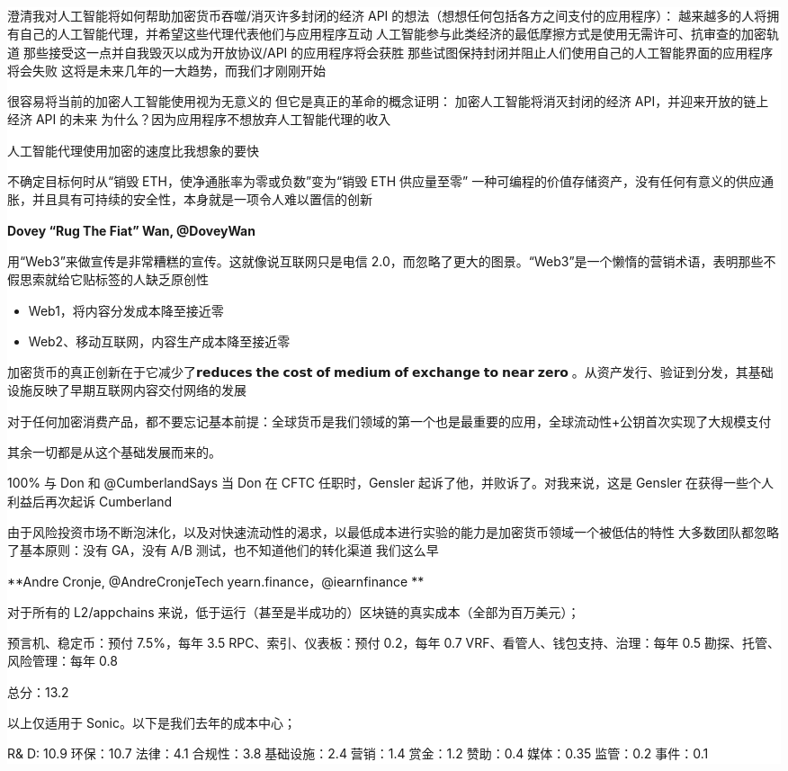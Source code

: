 澄清我对人工智能将如何帮助加密货币吞噬/消灭许多封闭的经济 API 的想法（想想任何包括各方之间支付的应用程序）：
越来越多的人将拥有自己的人工智能代理，并希望这些代理代表他们与应用程序互动
人工智能参与此类经济的最低摩擦方式是使用无需许可、抗审查的加密轨道
那些接受这一点并自我毁灭以成为开放协议/API 的应用程序将会获胜
那些试图保持封闭并阻止人们使用自己的人工智能界面的应用程序将会失败
这将是未来几年的一大趋势，而我们才刚刚开始

很容易将当前的加密人工智能使用视为无意义的
但它是真正的革命的概念证明：
加密人工智能将消灭封闭的经济 API，并迎来开放的链上经济 API 的未来
为什么？因为应用程序不想放弃人工智能代理的收入

人工智能代理使用加密的速度比我想象的要快

不确定目标何时从“销毁 ETH，使净通胀率为零或负数”变为“销毁 ETH 供应量至零”
一种可编程的价值存储资产，没有任何有意义的供应通胀，并且具有可持续的安全性，本身就是一项令人难以置信的创新

**Dovey “Rug The Fiat” Wan, @DoveyWan**

用“Web3”来做宣传是非常糟糕的宣传。这就像说互联网只是电信 2.0，而忽略了更大的图景。“Web3”是一个懒惰的营销术语，表明那些不假思索就给它贴标签的人缺乏原创性

- Web1，将内容分发成本降至接近零

- Web2、移动互联网，内容生产成本降至接近零

加密货币的真正创新在于它减少了𝗿𝗲𝗱𝘂𝗰𝗲𝘀 𝘁𝗵𝗲 𝗰𝗼𝘀𝘁 𝗼𝗳 𝗺𝗲𝗱𝗶𝘂𝗺 𝗼𝗳 𝗲𝘅𝗰𝗵𝗮𝗻𝗴𝗲 𝘁𝗼 𝗻𝗲𝗮𝗿 𝘇𝗲𝗿𝗼 。从资产发行、验证到分发，其基础设施反映了早期互联网内容交付网络的发展

对于任何加密消费产品，都不要忘记基本前提：全球货币是我们领域的第一个也是最重要的应用，全球流动性+公钥首次实现了大规模支付

其余一切都是从这个基础发展而来的。

100% 与 Don 和
@CumberlandSays
当 Don 在 CFTC 任职时，Gensler 起诉了他，并败诉了。对我来说，这是 Gensler 在获得一些个人利益后再次起诉 Cumberland 

由于风险投资市场不断泡沫化，以及对快速流动性的渴求，以最低成本进行实验的能力是加密货币领域一个被低估的特性
大多数团队都忽略了基本原则：没有 GA，没有 A/B 测试，也不知道他们的转化渠道
我们这么早

**Andre Cronje, @AndreCronjeTech yearn.finance，@iearnfinance **

对于所有的 L2/appchains 来说，低于运行（甚至是半成功的）区块链的真实成本（全部为百万美元）；

预言机、稳定币：预付 7.5%，每年 3.5
RPC、索引、仪表板：预付 0.2，每年 0.7
VRF、看管人、钱包支持、治理：每年 0.5
勘探、托管、风险管理：每年 0.8

总分：13.2

以上仅适用于 Sonic。以下是我们去年的成本中心；

R& D: 10.9
环保：10.7
法律：4.1
合规性：3.8
基础设施：2.4
营销：1.4
赏金：1.2
赞助：0.4
媒体：0.35
监管：0.2
事件：0.1
